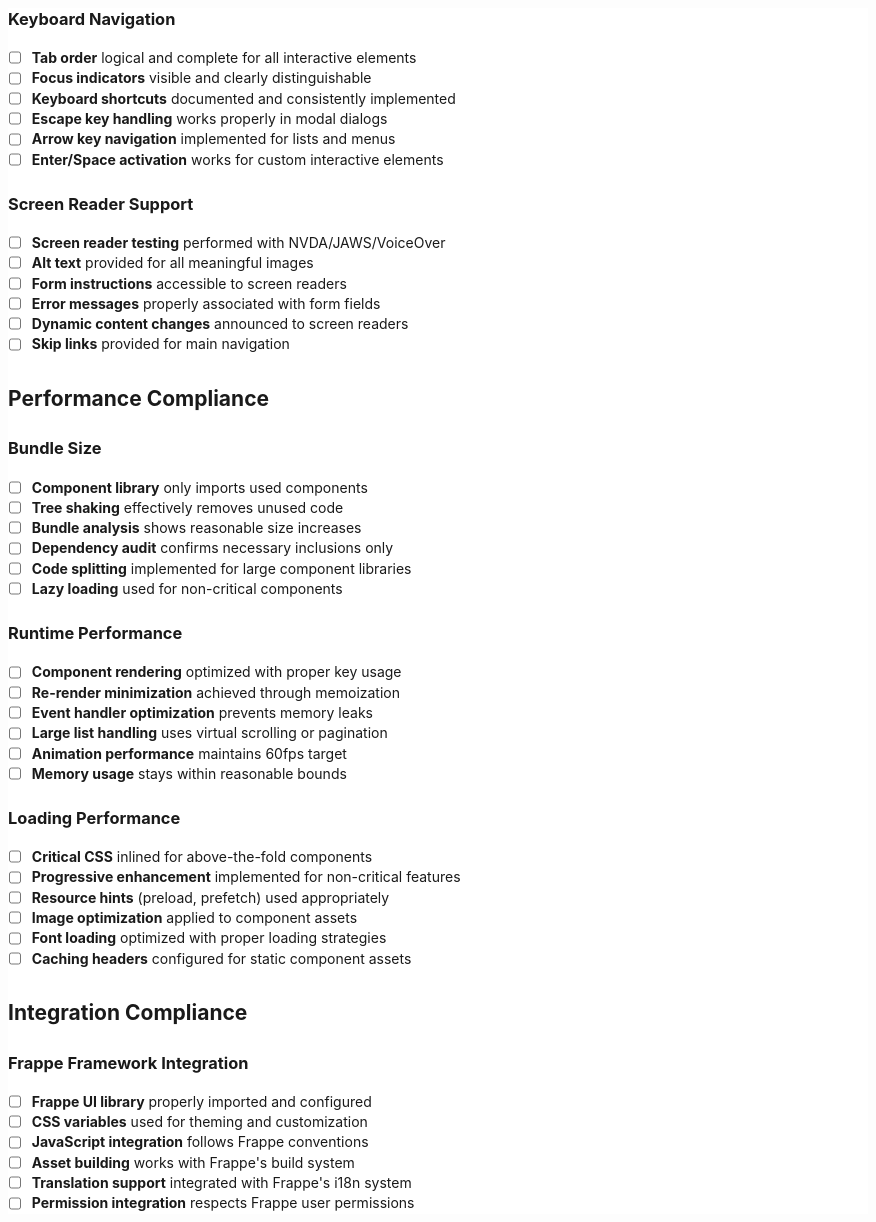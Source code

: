 ### Keyboard Navigation
- [ ] **Tab order** logical and complete for all interactive elements
- [ ] **Focus indicators** visible and clearly distinguishable
- [ ] **Keyboard shortcuts** documented and consistently implemented
- [ ] **Escape key handling** works properly in modal dialogs
- [ ] **Arrow key navigation** implemented for lists and menus
- [ ] **Enter/Space activation** works for custom interactive elements

### Screen Reader Support
- [ ] **Screen reader testing** performed with NVDA/JAWS/VoiceOver
- [ ] **Alt text** provided for all meaningful images
- [ ] **Form instructions** accessible to screen readers
- [ ] **Error messages** properly associated with form fields
- [ ] **Dynamic content changes** announced to screen readers
- [ ] **Skip links** provided for main navigation

## Performance Compliance

### Bundle Size
- [ ] **Component library** only imports used components
- [ ] **Tree shaking** effectively removes unused code
- [ ] **Bundle analysis** shows reasonable size increases
- [ ] **Dependency audit** confirms necessary inclusions only
- [ ] **Code splitting** implemented for large component libraries
- [ ] **Lazy loading** used for non-critical components

### Runtime Performance
- [ ] **Component rendering** optimized with proper key usage
- [ ] **Re-render minimization** achieved through memoization
- [ ] **Event handler optimization** prevents memory leaks
- [ ] **Large list handling** uses virtual scrolling or pagination
- [ ] **Animation performance** maintains 60fps target
- [ ] **Memory usage** stays within reasonable bounds

### Loading Performance
- [ ] **Critical CSS** inlined for above-the-fold components
- [ ] **Progressive enhancement** implemented for non-critical features
- [ ] **Resource hints** (preload, prefetch) used appropriately
- [ ] **Image optimization** applied to component assets
- [ ] **Font loading** optimized with proper loading strategies
- [ ] **Caching headers** configured for static component assets

## Integration Compliance

### Frappe Framework Integration
- [ ] **Frappe UI library** properly imported and configured
- [ ] **CSS variables** used for theming and customization
- [ ] **JavaScript integration** follows Frappe conventions
- [ ] **Asset building** works with Frappe's build system
- [ ] **Translation support** integrated with Frappe's i18n system
- [ ] **Permission integration** respects Frappe user permissions
